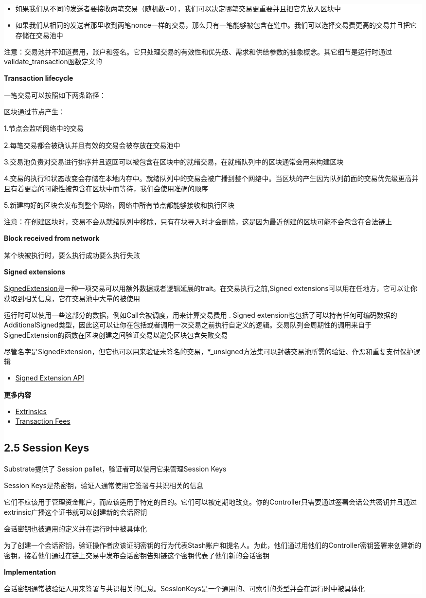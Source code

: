 - 如果我们从不同的发送者要接收两笔交易（随机数=0），我们可以决定哪笔交易更重要并且把它先放入区块中

- 如果我们从相同的发送者那里收到两笔nonce一样的交易，那么只有一笔能够被包含在链中。我们可以选择交易费更高的交易并且把它存储在交易池中


注意：交易池并不知道费用，账户和签名。它只处理交易的有效性和优先级、需求和供给参数的抽象概念。其它细节是运行时通过validate_transaction函数定义的

**Transaction lifecycle**

一笔交易可以按照如下两条路径：

区块通过节点产生：

1.节点会监听网络中的交易

2.每笔交易都会被确认并且有效的交易会被存放在交易池中

3.交易池负责对交易进行排序并且返回可以被包含在区块中的就绪交易，在就绪队列中的区块通常会用来构建区块

4.交易的执行和状态改变会存储在本地内存中。就绪队列中的交易会被广播到整个网络中。当区块的产生因为队列前面的交易优先级更高并且有着更高的可能性被包含在区块中而等待，我们会使用准确的顺序

5.新建构好的区块会发布到整个网络，网络中所有节点都能够接收和执行区块

注意：在创建区块时，交易不会从就绪队列中移除，只有在块导入时才会删除，这是因为最近创建的区块可能不会包含在合法链上

**Block received from network**

某个块被执行时，要么执行成功要么执行失败

**Signed extensions**

[SignedExtension](https://docs.substrate.io/rustdocs/latest/sp_runtime/traits/trait.SignedExtension.html)是一种一项交易可以用额外数据或者逻辑延展的trait。在交易执行之前,Signed extensions可以用在任地方，它可以让你获取到相关信息，它在交易池中大量的被使用

运行时可以使用一些这部分的数据，例如Call会被调度，用来计算交易费用 . Signed extension也包括了可以持有任何可编码数据的AdditionalSigned类型，因此这可以让你在包括或者调用一次交易之前执行自定义的逻辑。交易队列会周期性的调用来自于SignedExtension的函数在区块创建之间验证交易以避免区块包含失败交易

尽管名字是SignedExtension，但它也可以用来验证未签名的交易，*_unsigned方法集可以封装交易池所需的验证、作恶和重复支付保护逻辑

- [Signed Extension API](https://docs.substrate.io/rustdocs/latest/sp_runtime/traits/trait.SignedExtension.html)

**更多内容**

- [Extrinsics](https://docs.substrate.io/v3/concepts/extrinsics/)
- [Transaction Fees](https://docs.substrate.io/v3/runtime/weights-and-fees/)

## 2.5 Session Keys

Substrate提供了 Session pallet，验证者可以使用它来管理Session Keys

Session Keys是热密钥，验证人通常使用它签署与共识相关的信息

它们不应该用于管理资金账户，而应该适用于特定的目的。它们可以被定期地改变。你的Controller只需要通过签署会话公共密钥并且通过extrinsic广播这个证书就可以创建新的会话密钥

会话密钥也被通用的定义并在运行时中被具体化

为了创建一个会话密钥，验证操作者应该证明密钥的行为代表Stash账户和提名人。为此，他们通过用他们的Controller密钥签署来创建新的密钥，接着他们通过在链上交易中发布会话密钥告知链这个密钥代表了他们新的会话密钥

**Implementation**

会话密钥通常被验证人用来签署与共识相关的信息。SessionKeys是一个通用的、可索引的类型并会在运行时中被具体化
